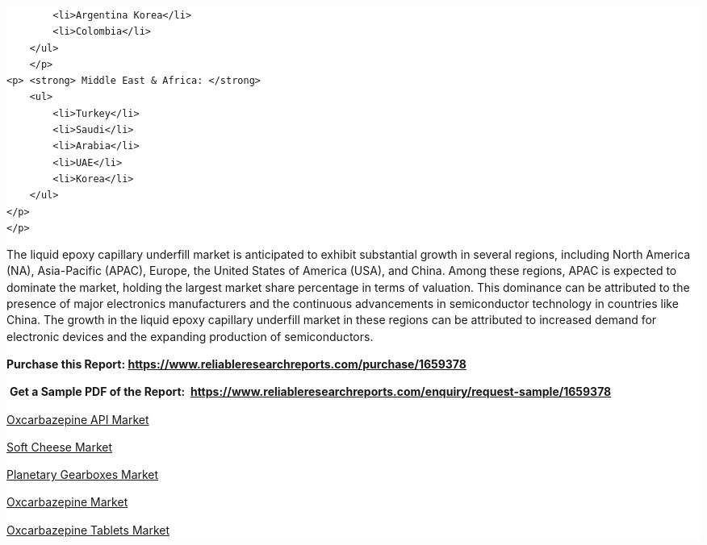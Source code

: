             <li>Argentina Korea</li>
            <li>Colombia</li>
        </ul>
        </p> 
    <p> <strong> Middle East & Africa: </strong>
        <ul>
            <li>Turkey</li>
            <li>Saudi</li>
            <li>Arabia</li>
            <li>UAE</li>
            <li>Korea</li>
        </ul>
    </p>
    </p>
<p><p>The liquid epoxy capillary underfill market is anticipated to exhibit substantial growth in several regions, including North America (NA), Asia-Pacific (APAC), Europe, the United States of America (USA), and China. Among these regions, APAC is expected to dominate the market, holding the largest market share percentage in terms of valuation. This dominance can be attributed to the presence of major electronics manufacturers and the continuous advancements in semiconductor technology in countries like China. The growth in the liquid epoxy capillary underfill market in these regions can be attributed to increased demand for electronic devices and the expanding production of semiconductors.</p></p>
<p><strong>Purchase this Report: <a href="https://www.reliableresearchreports.com/purchase/1659378">https://www.reliableresearchreports.com/purchase/1659378</a></strong></p>
<p>&nbsp;<strong>Get a Sample PDF of the Report:&nbsp;&nbsp;<a href="https://www.reliableresearchreports.com/enquiry/request-sample/1659378">https://www.reliableresearchreports.com/enquiry/request-sample/1659378</a></strong></p>
<p><strong></strong></p>
<p><p><a href="https://www.linkedin.com/pulse/oxcarbazepine-api-market-research-report-provides-thorough/">Oxcarbazepine API Market</a></p><p><a href="https://medium.com/@adealoshi97/soft-cheese-market-size-growth-forecast-2023-2030-675c2dd5a36d">Soft Cheese Market</a></p><p><a href="https://medium.com/@greisdukagjini2014/planetary-gearboxes-market-size-growth-forecast-2023-2030-0a76535582bf">Planetary Gearboxes Market</a></p><p><a href="https://www.linkedin.com/pulse/oxcarbazepine-market-size-growth-forecast-from-2023-/">Oxcarbazepine Market</a></p><p><a href="https://www.linkedin.com/pulse/oxcarbazepine-tablets-market-challenges-opportunities-growth/">Oxcarbazepine Tablets Market</a></p></p>